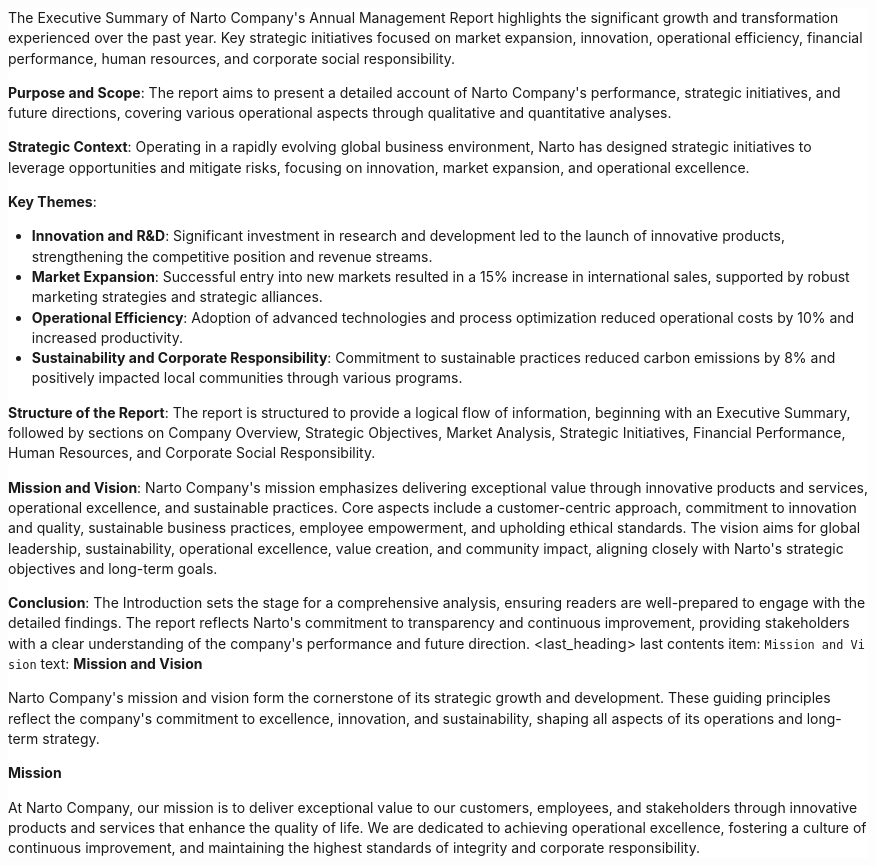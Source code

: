 The Executive Summary of Narto Company's Annual Management Report highlights the significant growth and transformation experienced over the past year. Key strategic initiatives focused on market expansion, innovation, operational efficiency, financial performance, human resources, and corporate social responsibility.

**Purpose and Scope**: The report aims to present a detailed account of Narto Company's performance, strategic initiatives, and future directions, covering various operational aspects through qualitative and quantitative analyses.

**Strategic Context**: Operating in a rapidly evolving global business environment, Narto has designed strategic initiatives to leverage opportunities and mitigate risks, focusing on innovation, market expansion, and operational excellence.

**Key Themes**:
- **Innovation and R&D**: Significant investment in research and development led to the launch of innovative products, strengthening the competitive position and revenue streams.
- **Market Expansion**: Successful entry into new markets resulted in a 15% increase in international sales, supported by robust marketing strategies and strategic alliances.
- **Operational Efficiency**: Adoption of advanced technologies and process optimization reduced operational costs by 10% and increased productivity.
- **Sustainability and Corporate Responsibility**: Commitment to sustainable practices reduced carbon emissions by 8% and positively impacted local communities through various programs.

**Structure of the Report**: The report is structured to provide a logical flow of information, beginning with an Executive Summary, followed by sections on Company Overview, Strategic Objectives, Market Analysis, Strategic Initiatives, Financial Performance, Human Resources, and Corporate Social Responsibility.

**Mission and Vision**: Narto Company's mission emphasizes delivering exceptional value through innovative products and services, operational excellence, and sustainable practices. Core aspects include a customer-centric approach, commitment to innovation and quality, sustainable business practices, employee empowerment, and upholding ethical standards. The vision aims for global leadership, sustainability, operational excellence, value creation, and community impact, aligning closely with Narto's strategic objectives and long-term goals.

**Conclusion**: The Introduction sets the stage for a comprehensive analysis, ensuring readers are well-prepared to engage with the detailed findings. The report reflects Narto's commitment to transparency and continuous improvement, providing stakeholders with a clear understanding of the company's performance and future direction.
</digest>
<last_heading>
last contents item: `Mission and Vision`
text:
**Mission and Vision**

Narto Company's mission and vision form the cornerstone of its strategic growth and development. These guiding principles reflect the company's commitment to excellence, innovation, and sustainability, shaping all aspects of its operations and long-term strategy.

**Mission**

At Narto Company, our mission is to deliver exceptional value to our customers, employees, and stakeholders through innovative products and services that enhance the quality of life. We are dedicated to achieving operational excellence, fostering a culture of continuous improvement, and maintaining the highest standards of integrity and corporate responsibility.
